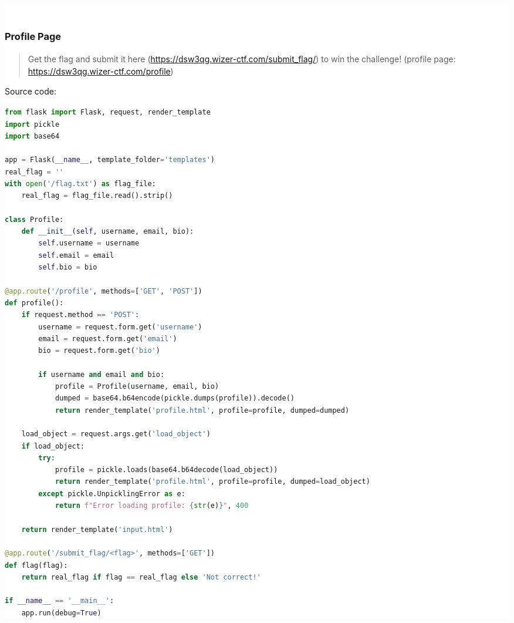 <br>

### Profile Page
> Get the flag and submit it here (https://dsw3qg.wizer-ctf.com/submit_flag/<flag>) to win the challenge! (profile page: https://dsw3qg.wizer-ctf.com/profile)


Source code:

```python
from flask import Flask, request, render_template
import pickle
import base64

app = Flask(__name__, template_folder='templates')
real_flag = ''
with open('/flag.txt') as flag_file:
    real_flag = flag_file.read().strip()

class Profile:
    def __init__(self, username, email, bio):
        self.username = username
        self.email = email
        self.bio = bio

@app.route('/profile', methods=['GET', 'POST'])
def profile():
    if request.method == 'POST':
        username = request.form.get('username')
        email = request.form.get('email')
        bio = request.form.get('bio')

        if username and email and bio:
            profile = Profile(username, email, bio)
            dumped = base64.b64encode(pickle.dumps(profile)).decode()
            return render_template('profile.html', profile=profile, dumped=dumped)

    load_object = request.args.get('load_object')
    if load_object:
        try:
            profile = pickle.loads(base64.b64decode(load_object))
            return render_template('profile.html', profile=profile, dumped=load_object)
        except pickle.UnpicklingError as e:
            return f"Error loading profile: {str(e)}", 400

    return render_template('input.html')

@app.route('/submit_flag/<flag>', methods=['GET'])
def flag(flag):
    return real_flag if flag == real_flag else 'Not correct!'

if __name__ == '__main__':
    app.run(debug=True)
```
